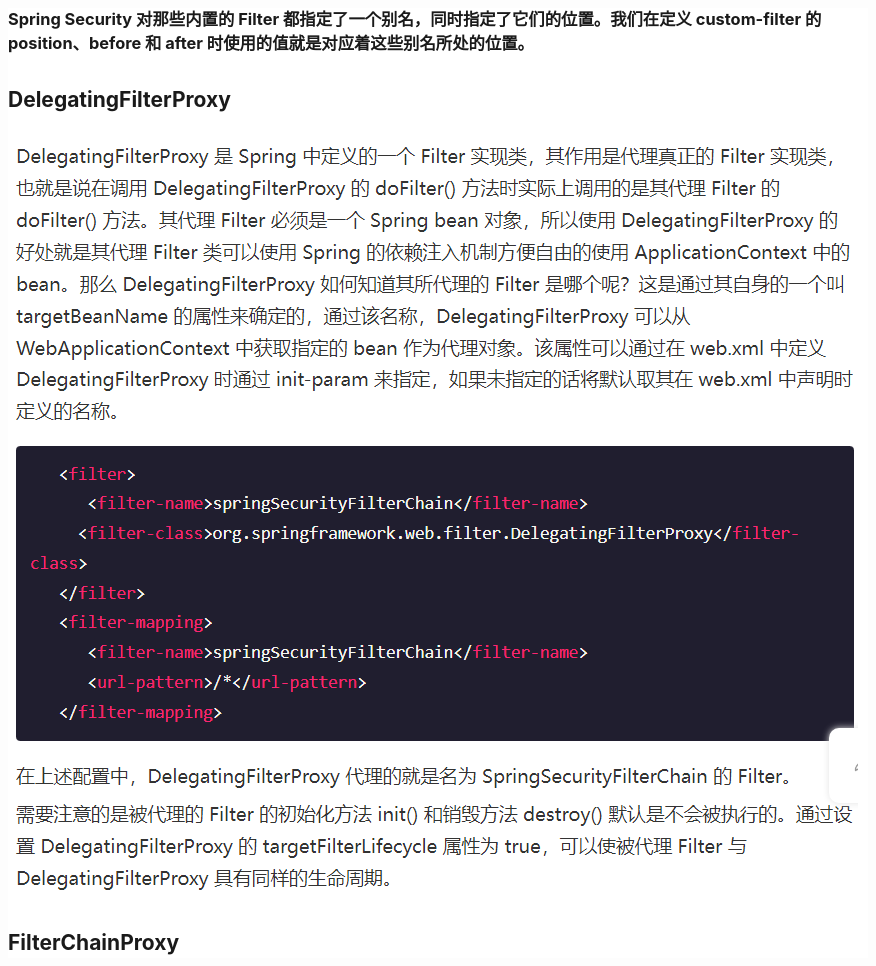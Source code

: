 ### Spring Security 对那些内置的 Filter 都指定了一个别名，同时指定了它们的位置。我们在定义 custom-filter 的 position、before 和 after 时使用的值就是对应着这些别名所处的位置。

## DelegatingFilterProxy

### 

![desc](media/f81b265a76acf8acd126ef9138500766.png)

## FilterChainProxy
